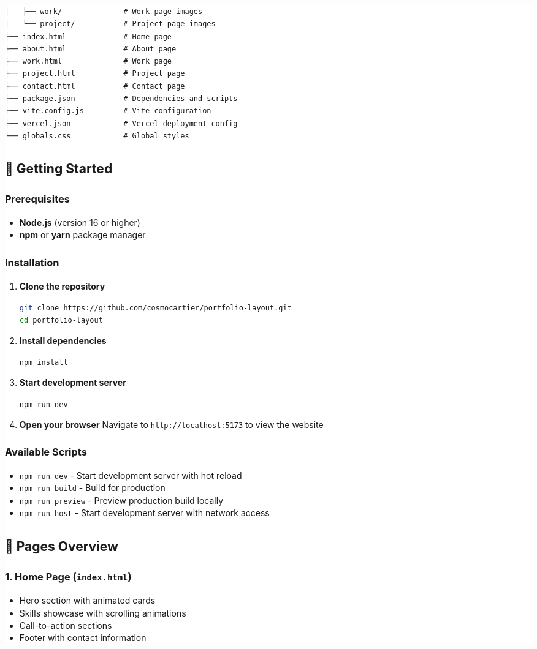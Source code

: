 ```
│   ├── work/              # Work page images
│   └── project/           # Project page images
├── index.html             # Home page
├── about.html             # About page
├── work.html              # Work page
├── project.html           # Project page
├── contact.html           # Contact page
├── package.json           # Dependencies and scripts
├── vite.config.js         # Vite configuration
├── vercel.json            # Vercel deployment config
└── globals.css            # Global styles
```

## 🚀 Getting Started

### Prerequisites

- **Node.js** (version 16 or higher)
- **npm** or **yarn** package manager

### Installation

1. **Clone the repository**
   ```bash
   git clone https://github.com/cosmocartier/portfolio-layout.git
   cd portfolio-layout
   ```

2. **Install dependencies**
   ```bash
   npm install
   ```

3. **Start development server**
   ```bash
   npm run dev
   ```

4. **Open your browser**
   Navigate to `http://localhost:5173` to view the website

### Available Scripts

- `npm run dev` - Start development server with hot reload
- `npm run build` - Build for production
- `npm run preview` - Preview production build locally
- `npm run host` - Start development server with network access

## 🎨 Pages Overview

### 1. Home Page (`index.html`)
- Hero section with animated cards
- Skills showcase with scrolling animations
- Call-to-action sections
- Footer with contact information
